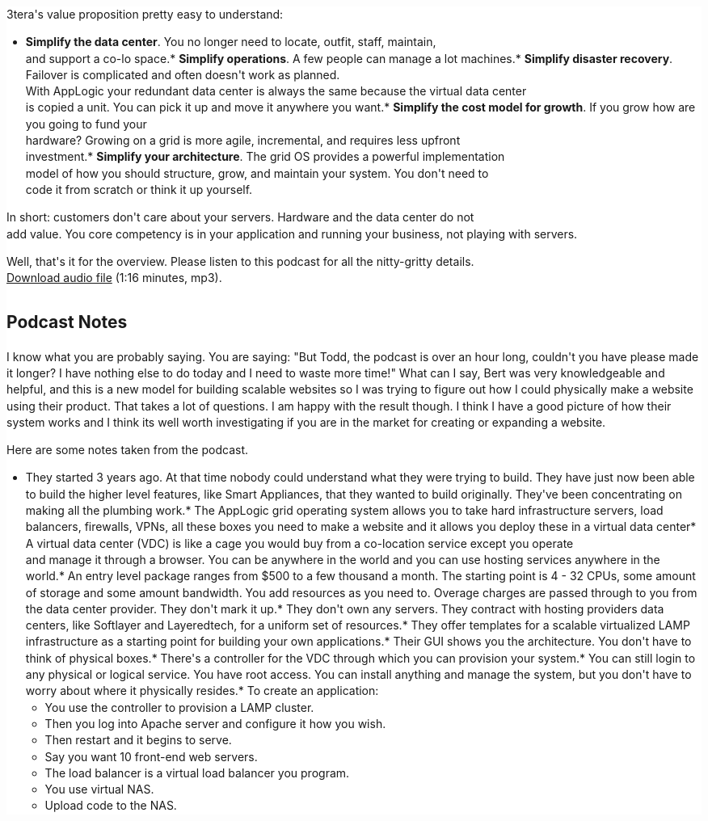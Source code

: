 3tera's value proposition pretty easy to understand:

*   **Simplify the data center**. You no longer need to locate, outfit, staff, maintain,  
    and support a co-lo space.*   **Simplify operations**. A few people can manage a lot machines.*   **Simplify disaster recovery**. Failover is complicated and often doesn't work as planned.  
    With AppLogic your redundant data center is always the same because the virtual data center  
    is copied a unit. You can pick it up and move it anywhere you want.*   **Simplify the cost model for growth**. If you grow how are you going to fund your  
    hardware? Growing on a grid is more agile, incremental, and requires less upfront  
    investment.*   **Simplify your architecture**. The grid OS provides a powerful implementation  
    model of how you should structure, grow, and maintain your system. You don't need to  
    code it from scratch or think it up yourself.

In short: customers don't care about your servers. Hardware and the data center do not  
add value. You core competency is in your application and running your business, not playing with servers.

Well, that's it for the overview. Please listen to this podcast for all the nitty-gritty details.  
[Download audio file](http://m.podshow.com/media/15016/episodes/79509/highscalability--79509-09-15-2007.mp3) (1:16 minutes, mp3).

## Podcast Notes

I know what you are probably saying. You are saying: "But Todd, the podcast is over an hour long, couldn't you have please made it longer? I have nothing else to do today and I need to waste more time!" What can I say, Bert was very knowledgeable and helpful, and this is a new model for building scalable websites so I was trying to figure out how I could physically make a website using their product. That takes a lot of questions. I am happy with the result though. I think I have a good picture of how their system works and I think its well worth investigating if you are in the market for creating or expanding a website.

Here are some notes taken from the podcast.

*   They started 3 years ago. At that time nobody could understand what they were trying to build. They have just now been able to build the higher level features, like Smart Appliances, that they wanted to build originally. They've been concentrating on making all the plumbing work.*   The AppLogic grid operating system allows you to take hard infrastructure servers, load balancers, firewalls, VPNs, all these boxes you need to make a website and it allows you deploy these in a virtual data center*   A virtual data center (VDC) is like a cage you would buy from a co-location service except you operate  
    and manage it through a browser. You can be anywhere in the world and you can use hosting services anywhere in the world.*   An entry level package ranges from $500 to a few thousand a month. The starting point is 4 - 32 CPUs, some amount of storage and some amount bandwidth. You add resources as you need to. Overage charges are passed through to you from the data center provider. They don't mark it up.*   They don't own any servers. They contract with hosting providers data centers, like Softlayer and Layeredtech, for a uniform set of resources.*   They offer templates for a scalable virtualized LAMP infrastructure as a starting point for building your own applications.*   Their GUI shows you the architecture. You don't have to think of physical boxes.*   There's a controller for the VDC through which you can provision your system.*   You can still login to any physical or logical service. You have root access. You can install anything and manage the system, but you don't have to worry about where it physically resides.*   To create an application:  
    - You use the controller to provision a LAMP cluster.  
    - Then you log into Apache server and configure it how you wish.  
    - Then restart and it begins to serve.  
    - Say you want 10 front-end web servers.  
    - The load balancer is a virtual load balancer you program.  
    - You use virtual NAS.  
    - Upload code to the NAS.  